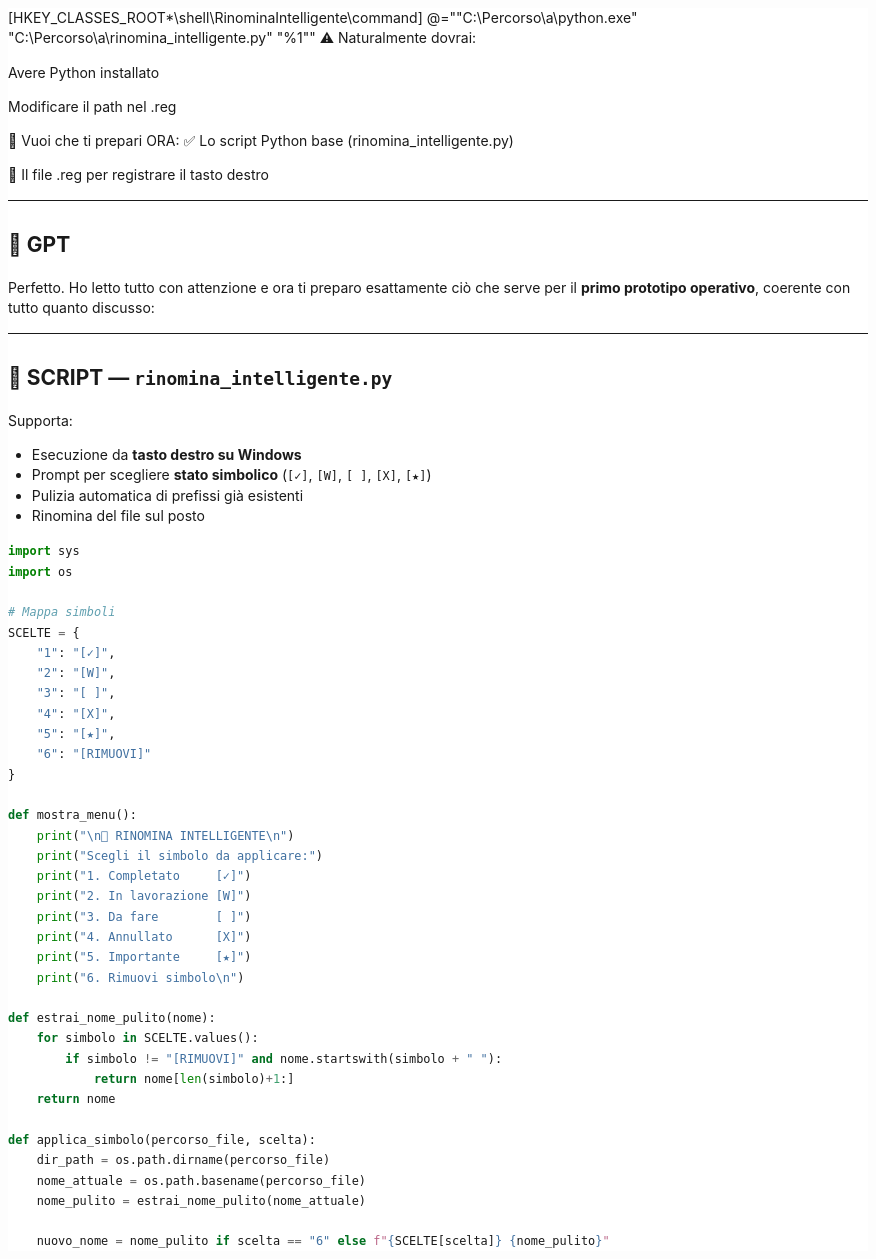 [HKEY_CLASSES_ROOT\*\shell\RinominaIntelligente\command]
@="\"C:\\Percorso\\a\\python.exe\" \"C:\\Percorso\\a\\rinomina_intelligente.py\" \"%1\""
⚠️ Naturalmente dovrai:

Avere Python installato

Modificare il path nel .reg

🚀 Vuoi che ti prepari ORA:
✅ Lo script Python base (rinomina_intelligente.py)

🧾 Il file .reg per registrare il tasto destro

---

## 🤖 **GPT**

Perfetto. Ho letto tutto con attenzione e ora ti preparo esattamente ciò che serve per il **primo prototipo operativo**, coerente con tutto quanto discusso:

---

## 🔧 SCRIPT — `rinomina_intelligente.py`

Supporta:
- Esecuzione da **tasto destro su Windows**
- Prompt per scegliere **stato simbolico** (`[✓]`, `[W]`, `[ ]`, `[X]`, `[★]`)
- Pulizia automatica di prefissi già esistenti
- Rinomina del file sul posto

```python
import sys
import os

# Mappa simboli
SCELTE = {
    "1": "[✓]",
    "2": "[W]",
    "3": "[ ]",
    "4": "[X]",
    "5": "[★]",
    "6": "[RIMUOVI]"
}

def mostra_menu():
    print("\n📛 RINOMINA INTELLIGENTE\n")
    print("Scegli il simbolo da applicare:")
    print("1. Completato     [✓]")
    print("2. In lavorazione [W]")
    print("3. Da fare        [ ]")
    print("4. Annullato      [X]")
    print("5. Importante     [★]")
    print("6. Rimuovi simbolo\n")

def estrai_nome_pulito(nome):
    for simbolo in SCELTE.values():
        if simbolo != "[RIMUOVI]" and nome.startswith(simbolo + " "):
            return nome[len(simbolo)+1:]
    return nome

def applica_simbolo(percorso_file, scelta):
    dir_path = os.path.dirname(percorso_file)
    nome_attuale = os.path.basename(percorso_file)
    nome_pulito = estrai_nome_pulito(nome_attuale)

    nuovo_nome = nome_pulito if scelta == "6" else f"{SCELTE[scelta]} {nome_pulito}"
```